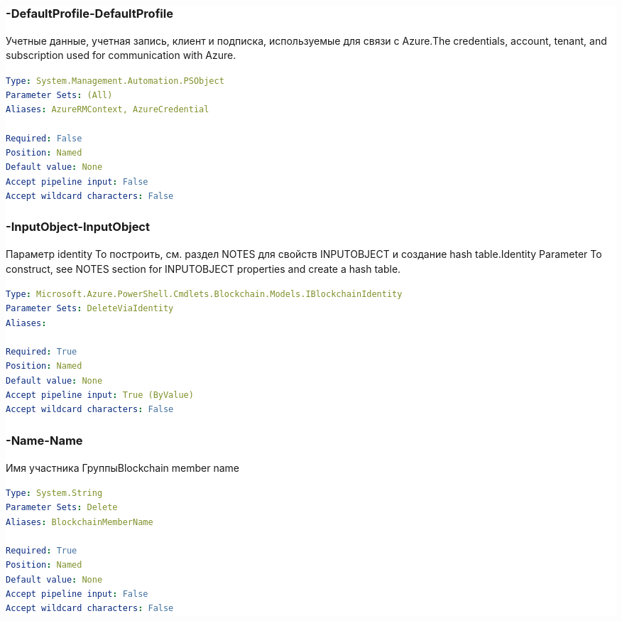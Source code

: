 ### <span data-ttu-id="b9327-117">-DefaultProfile</span><span class="sxs-lookup"><span data-stu-id="b9327-117">-DefaultProfile</span></span>
<span data-ttu-id="b9327-118">Учетные данные, учетная запись, клиент и подписка, используемые для связи с Azure.</span><span class="sxs-lookup"><span data-stu-id="b9327-118">The credentials, account, tenant, and subscription used for communication with Azure.</span></span>

```yaml
Type: System.Management.Automation.PSObject
Parameter Sets: (All)
Aliases: AzureRMContext, AzureCredential

Required: False
Position: Named
Default value: None
Accept pipeline input: False
Accept wildcard characters: False
```

### <span data-ttu-id="b9327-119">-InputObject</span><span class="sxs-lookup"><span data-stu-id="b9327-119">-InputObject</span></span>
<span data-ttu-id="b9327-120">Параметр identity To построить, см. раздел NOTES для свойств INPUTOBJECT и создание hash table.</span><span class="sxs-lookup"><span data-stu-id="b9327-120">Identity Parameter To construct, see NOTES section for INPUTOBJECT properties and create a hash table.</span></span>

```yaml
Type: Microsoft.Azure.PowerShell.Cmdlets.Blockchain.Models.IBlockchainIdentity
Parameter Sets: DeleteViaIdentity
Aliases:

Required: True
Position: Named
Default value: None
Accept pipeline input: True (ByValue)
Accept wildcard characters: False
```

### <span data-ttu-id="b9327-121">-Name</span><span class="sxs-lookup"><span data-stu-id="b9327-121">-Name</span></span>
<span data-ttu-id="b9327-122">Имя участника Группы</span><span class="sxs-lookup"><span data-stu-id="b9327-122">Blockchain member name</span></span>

```yaml
Type: System.String
Parameter Sets: Delete
Aliases: BlockchainMemberName

Required: True
Position: Named
Default value: None
Accept pipeline input: False
Accept wildcard characters: False
```
